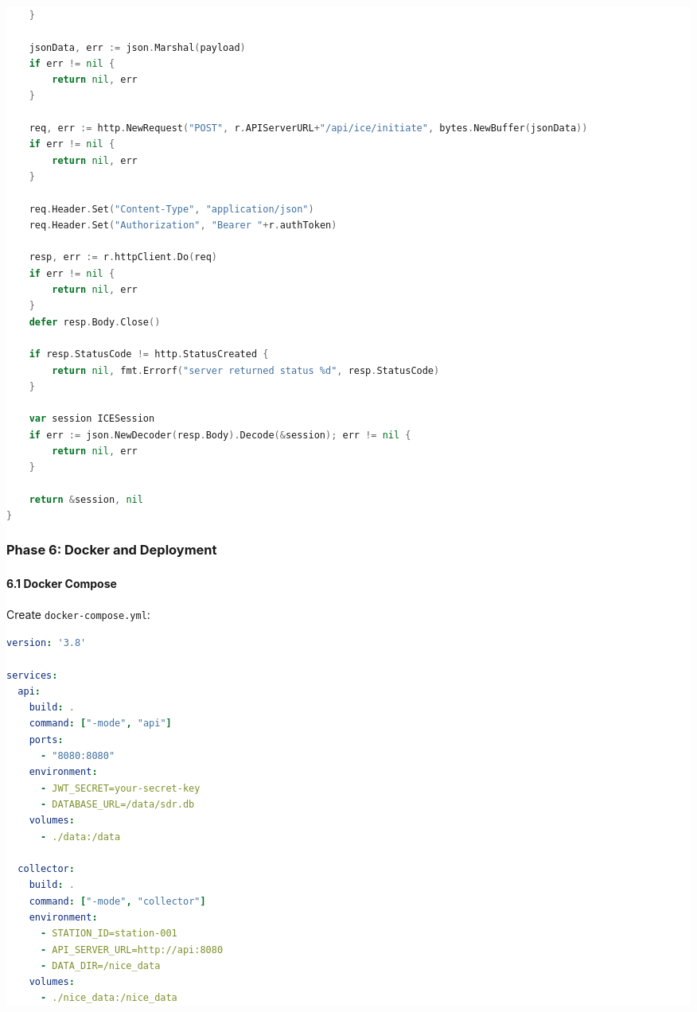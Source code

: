 ```go
    }

    jsonData, err := json.Marshal(payload)
    if err != nil {
        return nil, err
    }

    req, err := http.NewRequest("POST", r.APIServerURL+"/api/ice/initiate", bytes.NewBuffer(jsonData))
    if err != nil {
        return nil, err
    }

    req.Header.Set("Content-Type", "application/json")
    req.Header.Set("Authorization", "Bearer "+r.authToken)

    resp, err := r.httpClient.Do(req)
    if err != nil {
        return nil, err
    }
    defer resp.Body.Close()

    if resp.StatusCode != http.StatusCreated {
        return nil, fmt.Errorf("server returned status %d", resp.StatusCode)
    }

    var session ICESession
    if err := json.NewDecoder(resp.Body).Decode(&session); err != nil {
        return nil, err
    }

    return &session, nil
}
```

### Phase 6: Docker and Deployment

#### 6.1 Docker Compose
Create `docker-compose.yml`:
```yaml
version: '3.8'

services:
  api:
    build: .
    command: ["-mode", "api"]
    ports:
      - "8080:8080"
    environment:
      - JWT_SECRET=your-secret-key
      - DATABASE_URL=/data/sdr.db
    volumes:
      - ./data:/data

  collector:
    build: .
    command: ["-mode", "collector"]
    environment:
      - STATION_ID=station-001
      - API_SERVER_URL=http://api:8080
      - DATA_DIR=/nice_data
    volumes:
      - ./nice_data:/nice_data
```
